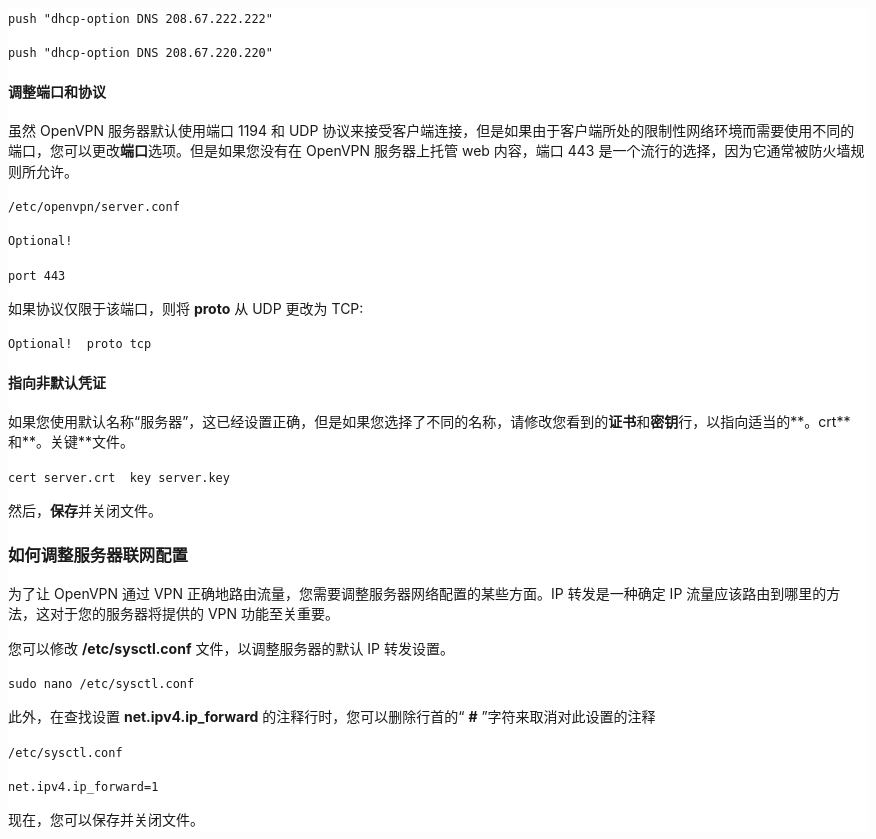 ```
push "dhcp-option DNS 208.67.222.222" 
```

```
push "dhcp-option DNS 208.67.220.220" 
```

#### **调整端口和协议**

虽然 OpenVPN 服务器默认使用端口 1194 和 UDP 协议来接受客户端连接，但是如果由于客户端所处的限制性网络环境而需要使用不同的端口，您可以更改**端口**选项。但是如果您没有在 OpenVPN 服务器上托管 web 内容，端口 443 是一个流行的选择，因为它通常被防火墙规则所允许。

```
/etc/openvpn/server.conf
```

```
Optional! 
```

```
port 443
```

如果协议仅限于该端口，则将 **proto** 从 UDP 更改为 TCP:

```
Optional!  proto tcp
```

#### **指向非默认凭证**

如果您使用默认名称“服务器”，这已经设置正确，但是如果您选择了不同的名称，请修改您看到的**证书**和**密钥**行，以指向适当的**。crt** 和**。关键**文件。

```
cert server.crt  key server.key
```

然后，**保存**并关闭文件。

### **如何调整服务器联网配置**

为了让 OpenVPN 通过 VPN 正确地路由流量，您需要调整服务器网络配置的某些方面。IP 转发是一种确定 IP 流量应该路由到哪里的方法，这对于您的服务器将提供的 VPN 功能至关重要。

您可以修改 **/etc/sysctl.conf** 文件，以调整服务器的默认 IP 转发设置。

```
sudo nano /etc/sysctl.conf 
```

此外，在查找设置 **net.ipv4.ip_forward** 的注释行时，您可以删除行首的“ **#** ”字符来取消对此设置的注释

```
/etc/sysctl.conf
```

```
net.ipv4.ip_forward=1 
```

现在，您可以保存并关闭文件。
